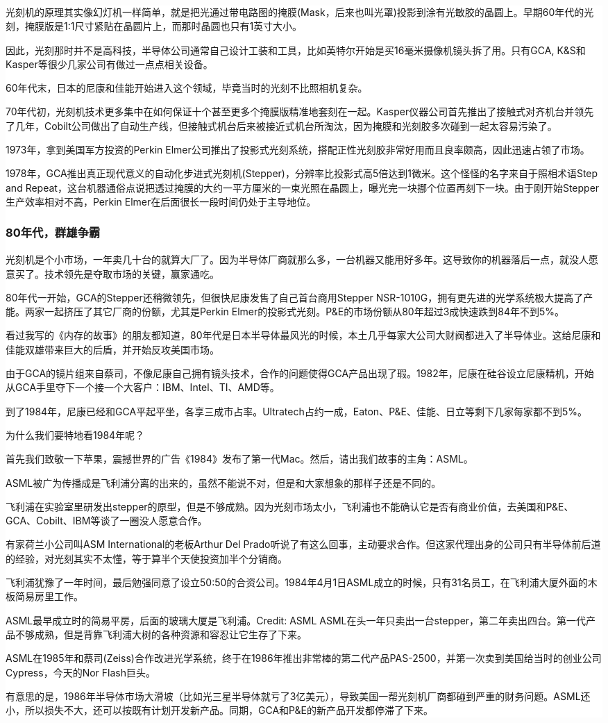
光刻机的原理其实像幻灯机一样简单，就是把光通过带电路图的掩膜(Mask，后来也叫光罩)投影到涂有光敏胶的晶圆上。早期60年代的光刻，掩膜版是1:1尺寸紧贴在晶圆片上，而那时晶圆也只有1英寸大小。


因此，光刻那时并不是高科技，半导体公司通常自己设计工装和工具，比如英特尔开始是买16毫米摄像机镜头拆了用。只有GCA, K&S和Kasper等很少几家公司有做过一点点相关设备。


60年代末，日本的尼康和佳能开始进入这个领域，毕竟当时的光刻不比照相机复杂。


70年代初，光刻机技术更多集中在如何保证十个甚至更多个掩膜版精准地套刻在一起。Kasper仪器公司首先推出了接触式对齐机台并领先了几年，Cobilt公司做出了自动生产线，但接触式机台后来被接近式机台所淘汰，因为掩膜和光刻胶多次碰到一起太容易污染了。


1973年，拿到美国军方投资的Perkin Elmer公司推出了投影式光刻系统，搭配正性光刻胶非常好用而且良率颇高，因此迅速占领了市场。


1978年，GCA推出真正现代意义的自动化步进式光刻机(Stepper)，分辨率比投影式高5倍达到1微米。这个怪怪的名字来自于照相术语Step and Repeat，这台机器通俗点说把透过掩膜的大约一平方厘米的一束光照在晶圆上，曝光完一块挪个位置再刻下一块。由于刚开始Stepper生产效率相对不高，Perkin Elmer在后面很长一段时间仍处于主导地位。


### 80年代，群雄争霸


光刻机是个小市场，一年卖几十台的就算大厂了。因为半导体厂商就那么多，一台机器又能用好多年。这导致你的机器落后一点，就没人愿意买了。技术领先是夺取市场的关键，赢家通吃。


80年代一开始，GCA的Stepper还稍微领先，但很快尼康发售了自己首台商用Stepper NSR-1010G，拥有更先进的光学系统极大提高了产能。两家一起挤压了其它厂商的份额，尤其是Perkin Elmer的投影式光刻。P&E的市场份额从80年超过3成快速跌到84年不到5%。


看过我写的《内存的故事》的朋友都知道，80年代是日本半导体最风光的时候，本土几乎每家大公司大财阀都进入了半导体业。这给尼康和佳能双雄带来巨大的后盾，并开始反攻美国市场。


由于GCA的镜片组来自蔡司，不像尼康自己拥有镜头技术，合作的问题使得GCA产品出现了瑕。1982年，尼康在硅谷设立尼康精机，开始从GCA手里夺下一个接一个大客户：IBM、Intel、TI、AMD等。


到了1984年，尼康已经和GCA平起平坐，各享三成市占率。Ultratech占约一成，Eaton、P&E、佳能、日立等剩下几家每家都不到5%。


为什么我们要特地看1984年呢？


首先我们致敬一下苹果，震撼世界的广告《1984》发布了第一代Mac。然后，请出我们故事的主角：ASML。


ASML被广为传播成是飞利浦分离的出来的，虽然不能说不对，但是和大家想象的那样子还是不同的。


飞利浦在实验室里研发出stepper的原型，但是不够成熟。因为光刻市场太小，飞利浦也不能确认它是否有商业价值，去美国和P&E、GCA、Cobilt、IBM等谈了一圈没人愿意合作。


有家荷兰小公司叫ASM International的老板Arthur Del Prado听说了有这么回事，主动要求合作。但这家代理出身的公司只有半导体前后道的经验，对光刻其实不太懂，等于算半个天使投资加半个分销商。


飞利浦犹豫了一年时间，最后勉强同意了设立50:50的合资公司。1984年4月1日ASML成立的时候，只有31名员工，在飞利浦大厦外面的木板简易房里工作。




ASML最早成立时的简易平房，后面的玻璃大厦是飞利浦。Credit: ASML
ASML在头一年只卖出一台stepper，第二年卖出四台。第一代产品不够成熟，但是背靠飞利浦大树的各种资源和容忍让它生存了下来。


ASML在1985年和蔡司(Zeiss)合作改进光学系统，终于在1986年推出非常棒的第二代产品PAS-2500，并第一次卖到美国给当时的创业公司Cypress，今天的Nor Flash巨头。


有意思的是，1986年半导体市场大滑坡（比如光三星半导体就亏了3亿美元），导致美国一帮光刻机厂商都碰到严重的财务问题。ASML还小，所以损失不大，还可以按既有计划开发新产品。同期，GCA和P&E的新产品开发都停滞了下来。
